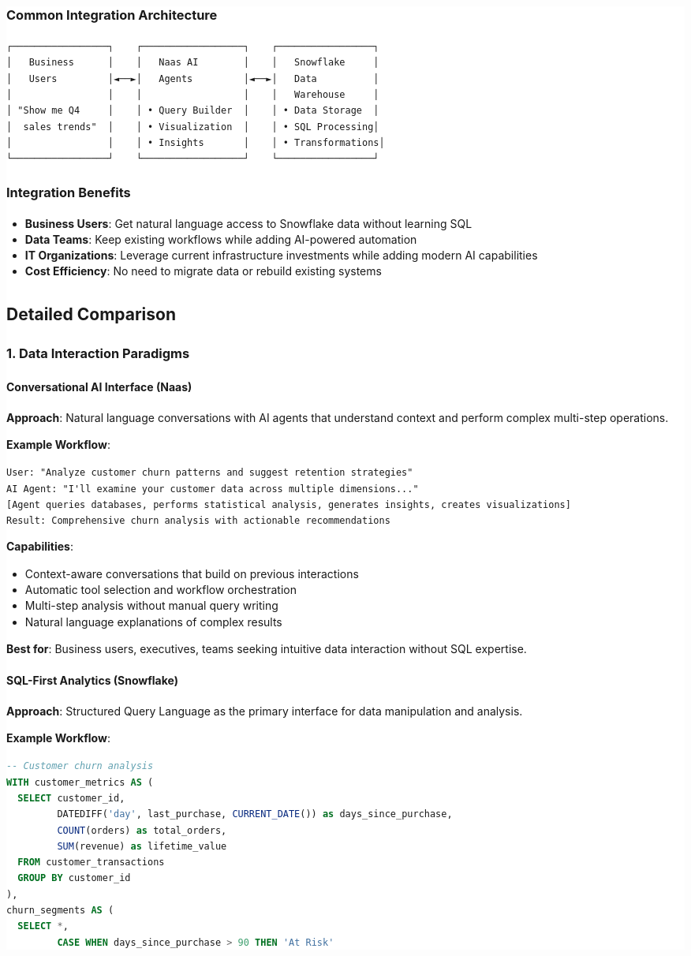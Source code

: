 ### Common Integration Architecture

```
┌─────────────────┐    ┌──────────────────┐    ┌─────────────────┐
│   Business      │    │   Naas AI        │    │   Snowflake     │
│   Users         │◄──►│   Agents         │◄──►│   Data          │
│                 │    │                  │    │   Warehouse     │
│ "Show me Q4     │    │ • Query Builder  │    │ • Data Storage  │
│  sales trends"  │    │ • Visualization  │    │ • SQL Processing│
│                 │    │ • Insights       │    │ • Transformations│
└─────────────────┘    └──────────────────┘    └─────────────────┘
```

### Integration Benefits

- **Business Users**: Get natural language access to Snowflake data without learning SQL
- **Data Teams**: Keep existing workflows while adding AI-powered automation
- **IT Organizations**: Leverage current infrastructure investments while adding modern AI capabilities
- **Cost Efficiency**: No need to migrate data or rebuild existing systems

## Detailed Comparison

### 1. Data Interaction Paradigms

#### Conversational AI Interface (Naas)
**Approach**: Natural language conversations with AI agents that understand context and perform complex multi-step operations.

**Example Workflow**:
```
User: "Analyze customer churn patterns and suggest retention strategies"
AI Agent: "I'll examine your customer data across multiple dimensions..."
[Agent queries databases, performs statistical analysis, generates insights, creates visualizations]
Result: Comprehensive churn analysis with actionable recommendations
```

**Capabilities**:
- Context-aware conversations that build on previous interactions
- Automatic tool selection and workflow orchestration
- Multi-step analysis without manual query writing
- Natural language explanations of complex results

**Best for**: Business users, executives, teams seeking intuitive data interaction without SQL expertise.

#### SQL-First Analytics (Snowflake)
**Approach**: Structured Query Language as the primary interface for data manipulation and analysis.

**Example Workflow**:
```sql
-- Customer churn analysis
WITH customer_metrics AS (
  SELECT customer_id, 
         DATEDIFF('day', last_purchase, CURRENT_DATE()) as days_since_purchase,
         COUNT(orders) as total_orders,
         SUM(revenue) as lifetime_value
  FROM customer_transactions
  GROUP BY customer_id
),
churn_segments AS (
  SELECT *,
         CASE WHEN days_since_purchase > 90 THEN 'At Risk'
```